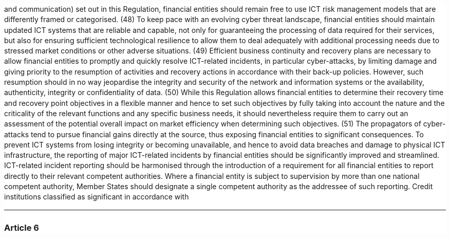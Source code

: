 and communication) set out in this Regulation, financial entities should remain free to use ICT risk management models that are differently framed or categorised. (48) To keep pace with an evolving cyber threat landscape, financial entities should maintain updated ICT systems that are reliable and capable, not only for guaranteeing the processing of data required for their services, but also for ensuring sufficient technological resilience to allow them to deal adequately with additional processing needs due to stressed market conditions or other adverse situations. (49) Efficient business continuity and recovery plans are necessary to allow financial entities to promptly and quickly resolve ICT-related incidents, in particular cyber-attacks, by limiting damage and giving priority to the resumption of activities and recovery actions in accordance with their back-up policies. However, such resumption should in no way jeopardise the integrity and security of the network and information systems or the availability, authenticity, integrity or confidentiality of data. (50) While this Regulation allows financial entities to determine their recovery time and recovery point objectives in a flexible manner and hence to set such objectives by fully taking into account the nature and the criticality of the relevant functions and any specific business needs, it should nevertheless require them to carry out an assessment of the potential overall impact on market efficiency when determining such objectives. (51) The propagators of cyber-attacks tend to pursue financial gains directly at the source, thus exposing financial entities to significant consequences. To prevent ICT systems from losing integrity or becoming unavailable, and hence to avoid data breaches and damage to physical ICT infrastructure, the reporting of major ICT-related incidents by financial entities should be significantly improved and streamlined. ICT-related incident reporting should be harmonised through the introduction of a requirement for all financial entities to report directly to their relevant competent authorities. Where a financial entity is subject to supervision by more than one national competent authority, Member States should designate a single competent authority as the addressee of such reporting. Credit institutions classified as significant in accordance with

---

### Article 6
